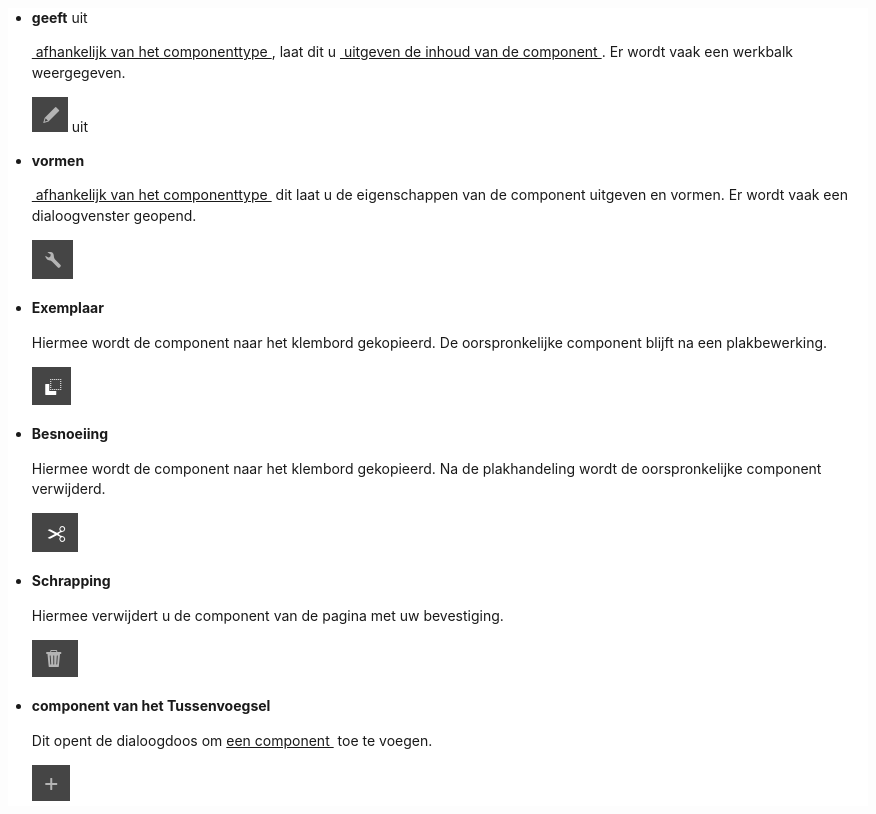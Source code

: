 * **geeft** uit

  [&#x200B; afhankelijk van het componenttype &#x200B;](/help/sites-authoring/default-components.md), laat dit u [&#x200B; uitgeven de inhoud van de component &#x200B;](#edit-content). Er wordt vaak een werkbalk weergegeven.

  ![&#x200B; geeft &#x200B;](do-not-localize/screen_shot_2018-03-22at112936.png) uit

* **vormen**

  [&#x200B; afhankelijk van het componenttype &#x200B;](/help/sites-authoring/default-components.md) dit laat u de eigenschappen van de component uitgeven en vormen. Er wordt vaak een dialoogvenster geopend.

  ![&#x200B; vormen &#x200B;](do-not-localize/screen_shot_2018-03-22at112955.png)

* **Exemplaar**

  Hiermee wordt de component naar het klembord gekopieerd. De oorspronkelijke component blijft na een plakbewerking.

  ![&#x200B; Exemplaar &#x200B;](do-not-localize/screen_shot_2018-03-22at113000.png)

* **Besnoeiing**

  Hiermee wordt de component naar het klembord gekopieerd. Na de plakhandeling wordt de oorspronkelijke component verwijderd.

  ![&#x200B; Besnoeiing &#x200B;](assets/screen_shot_2018-03-22at113007.png)

* **Schrapping**

  Hiermee verwijdert u de component van de pagina met uw bevestiging.

  ![&#x200B; Schrapping &#x200B;](do-not-localize/screen_shot_2018-03-22at113012.png)

* **component van het Tussenvoegsel**

  Dit opent de dialoogdoos om [&#x200B; een component &#x200B;](/help/sites-authoring/editing-content.md#inserting-a-component-from-the-paragraph-system) toe te voegen.

  ![&#x200B; Component van het Tussenvoegsel &#x200B;](do-not-localize/screen_shot_2018-03-22at113017.png)
